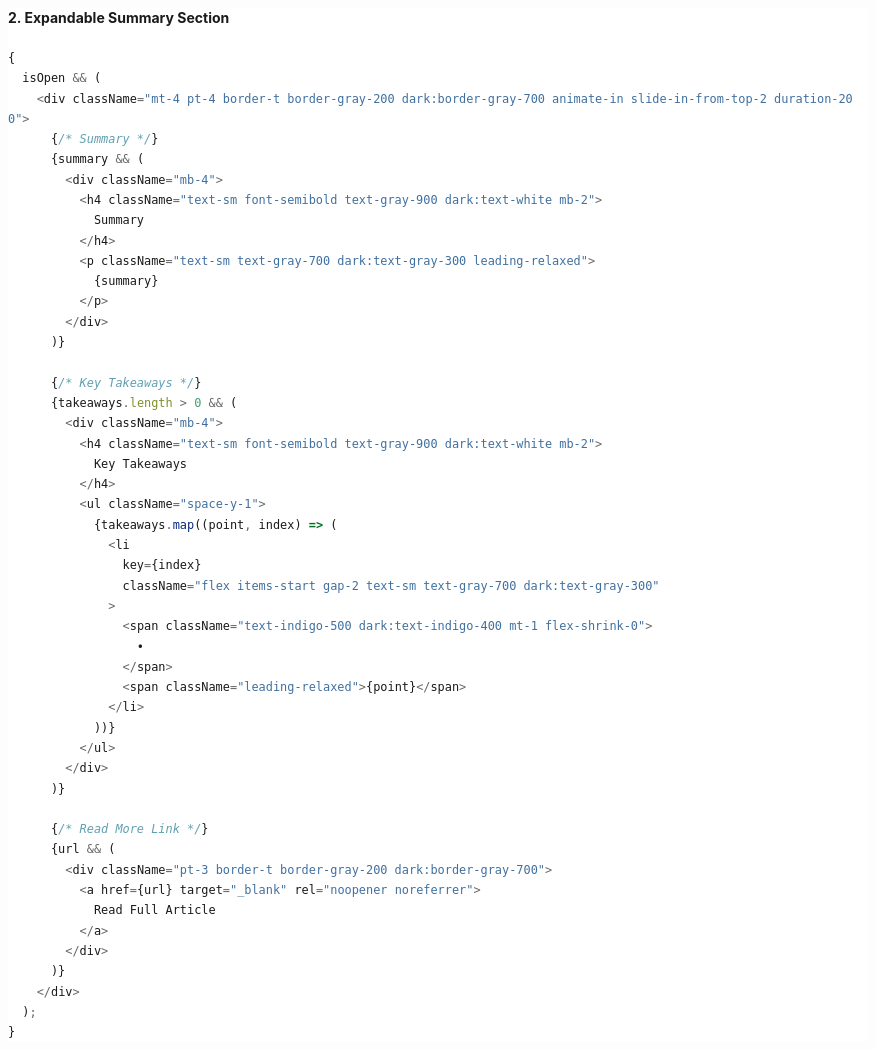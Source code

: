
#### **2. Expandable Summary Section**

```typescript
{
  isOpen && (
    <div className="mt-4 pt-4 border-t border-gray-200 dark:border-gray-700 animate-in slide-in-from-top-2 duration-200">
      {/* Summary */}
      {summary && (
        <div className="mb-4">
          <h4 className="text-sm font-semibold text-gray-900 dark:text-white mb-2">
            Summary
          </h4>
          <p className="text-sm text-gray-700 dark:text-gray-300 leading-relaxed">
            {summary}
          </p>
        </div>
      )}

      {/* Key Takeaways */}
      {takeaways.length > 0 && (
        <div className="mb-4">
          <h4 className="text-sm font-semibold text-gray-900 dark:text-white mb-2">
            Key Takeaways
          </h4>
          <ul className="space-y-1">
            {takeaways.map((point, index) => (
              <li
                key={index}
                className="flex items-start gap-2 text-sm text-gray-700 dark:text-gray-300"
              >
                <span className="text-indigo-500 dark:text-indigo-400 mt-1 flex-shrink-0">
                  •
                </span>
                <span className="leading-relaxed">{point}</span>
              </li>
            ))}
          </ul>
        </div>
      )}

      {/* Read More Link */}
      {url && (
        <div className="pt-3 border-t border-gray-200 dark:border-gray-700">
          <a href={url} target="_blank" rel="noopener noreferrer">
            Read Full Article
          </a>
        </div>
      )}
    </div>
  );
}
```

